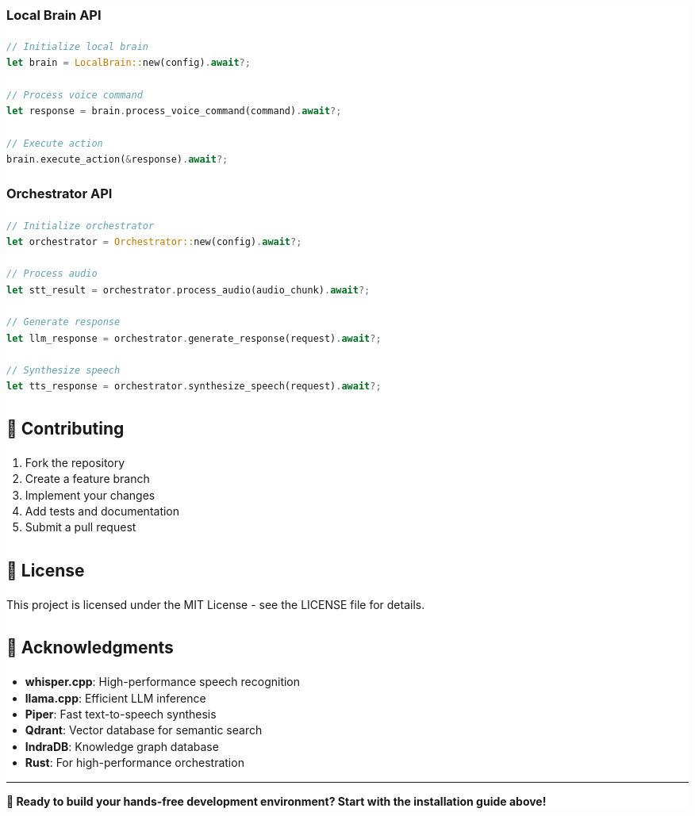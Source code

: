 ### Local Brain API

```rust
// Initialize local brain
let brain = LocalBrain::new(config).await?;

// Process voice command
let response = brain.process_voice_command(command).await?;

// Execute action
brain.execute_action(&response).await?;
```

### Orchestrator API

```rust
// Initialize orchestrator
let orchestrator = Orchestrator::new(config).await?;

// Process audio
let stt_result = orchestrator.process_audio(audio_chunk).await?;

// Generate response
let llm_response = orchestrator.generate_response(request).await?;

// Synthesize speech
let tts_response = orchestrator.synthesize_speech(request).await?;
```

## 🤝 Contributing

1. Fork the repository
2. Create a feature branch
3. Implement your changes
4. Add tests and documentation
5. Submit a pull request

## 📄 License

This project is licensed under the MIT License - see the LICENSE file for details.

## 🙏 Acknowledgments

- **whisper.cpp**: High-performance speech recognition
- **llama.cpp**: Efficient LLM inference
- **Piper**: Fast text-to-speech synthesis
- **Qdrant**: Vector database for semantic search
- **IndraDB**: Knowledge graph database
- **Rust**: For high-performance orchestration

---

**🎤 Ready to build your hands-free development environment? Start with the installation guide above!** 